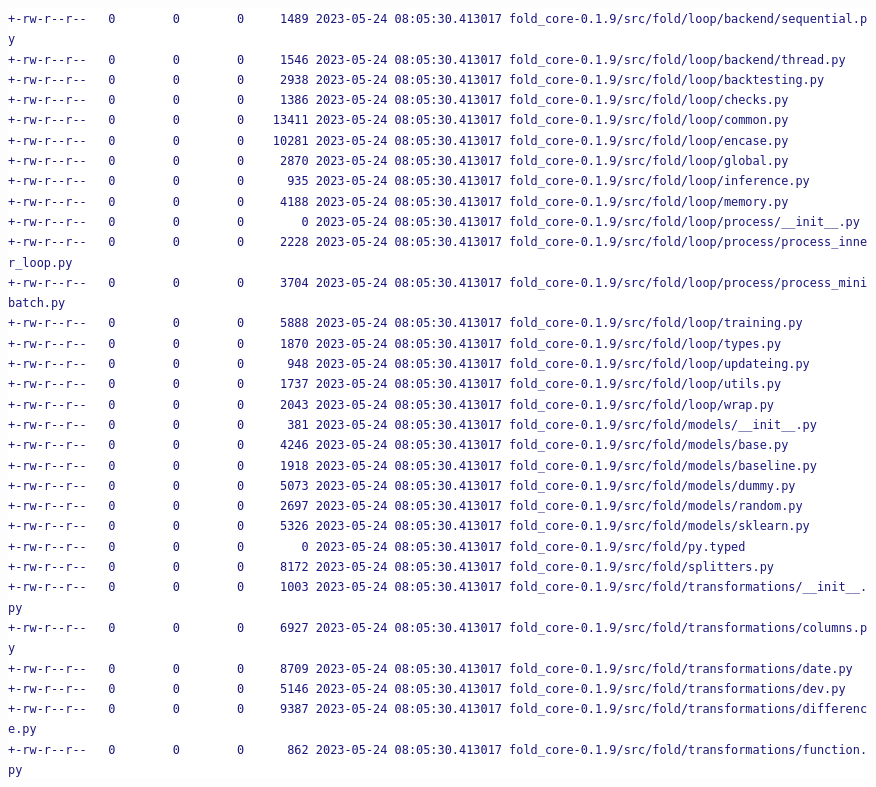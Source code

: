 ```diff
+-rw-r--r--   0        0        0     1489 2023-05-24 08:05:30.413017 fold_core-0.1.9/src/fold/loop/backend/sequential.py
+-rw-r--r--   0        0        0     1546 2023-05-24 08:05:30.413017 fold_core-0.1.9/src/fold/loop/backend/thread.py
+-rw-r--r--   0        0        0     2938 2023-05-24 08:05:30.413017 fold_core-0.1.9/src/fold/loop/backtesting.py
+-rw-r--r--   0        0        0     1386 2023-05-24 08:05:30.413017 fold_core-0.1.9/src/fold/loop/checks.py
+-rw-r--r--   0        0        0    13411 2023-05-24 08:05:30.413017 fold_core-0.1.9/src/fold/loop/common.py
+-rw-r--r--   0        0        0    10281 2023-05-24 08:05:30.413017 fold_core-0.1.9/src/fold/loop/encase.py
+-rw-r--r--   0        0        0     2870 2023-05-24 08:05:30.413017 fold_core-0.1.9/src/fold/loop/global.py
+-rw-r--r--   0        0        0      935 2023-05-24 08:05:30.413017 fold_core-0.1.9/src/fold/loop/inference.py
+-rw-r--r--   0        0        0     4188 2023-05-24 08:05:30.413017 fold_core-0.1.9/src/fold/loop/memory.py
+-rw-r--r--   0        0        0        0 2023-05-24 08:05:30.413017 fold_core-0.1.9/src/fold/loop/process/__init__.py
+-rw-r--r--   0        0        0     2228 2023-05-24 08:05:30.413017 fold_core-0.1.9/src/fold/loop/process/process_inner_loop.py
+-rw-r--r--   0        0        0     3704 2023-05-24 08:05:30.413017 fold_core-0.1.9/src/fold/loop/process/process_minibatch.py
+-rw-r--r--   0        0        0     5888 2023-05-24 08:05:30.413017 fold_core-0.1.9/src/fold/loop/training.py
+-rw-r--r--   0        0        0     1870 2023-05-24 08:05:30.413017 fold_core-0.1.9/src/fold/loop/types.py
+-rw-r--r--   0        0        0      948 2023-05-24 08:05:30.413017 fold_core-0.1.9/src/fold/loop/updateing.py
+-rw-r--r--   0        0        0     1737 2023-05-24 08:05:30.413017 fold_core-0.1.9/src/fold/loop/utils.py
+-rw-r--r--   0        0        0     2043 2023-05-24 08:05:30.413017 fold_core-0.1.9/src/fold/loop/wrap.py
+-rw-r--r--   0        0        0      381 2023-05-24 08:05:30.413017 fold_core-0.1.9/src/fold/models/__init__.py
+-rw-r--r--   0        0        0     4246 2023-05-24 08:05:30.413017 fold_core-0.1.9/src/fold/models/base.py
+-rw-r--r--   0        0        0     1918 2023-05-24 08:05:30.413017 fold_core-0.1.9/src/fold/models/baseline.py
+-rw-r--r--   0        0        0     5073 2023-05-24 08:05:30.413017 fold_core-0.1.9/src/fold/models/dummy.py
+-rw-r--r--   0        0        0     2697 2023-05-24 08:05:30.413017 fold_core-0.1.9/src/fold/models/random.py
+-rw-r--r--   0        0        0     5326 2023-05-24 08:05:30.413017 fold_core-0.1.9/src/fold/models/sklearn.py
+-rw-r--r--   0        0        0        0 2023-05-24 08:05:30.413017 fold_core-0.1.9/src/fold/py.typed
+-rw-r--r--   0        0        0     8172 2023-05-24 08:05:30.413017 fold_core-0.1.9/src/fold/splitters.py
+-rw-r--r--   0        0        0     1003 2023-05-24 08:05:30.413017 fold_core-0.1.9/src/fold/transformations/__init__.py
+-rw-r--r--   0        0        0     6927 2023-05-24 08:05:30.413017 fold_core-0.1.9/src/fold/transformations/columns.py
+-rw-r--r--   0        0        0     8709 2023-05-24 08:05:30.413017 fold_core-0.1.9/src/fold/transformations/date.py
+-rw-r--r--   0        0        0     5146 2023-05-24 08:05:30.413017 fold_core-0.1.9/src/fold/transformations/dev.py
+-rw-r--r--   0        0        0     9387 2023-05-24 08:05:30.413017 fold_core-0.1.9/src/fold/transformations/difference.py
+-rw-r--r--   0        0        0      862 2023-05-24 08:05:30.413017 fold_core-0.1.9/src/fold/transformations/function.py
```
